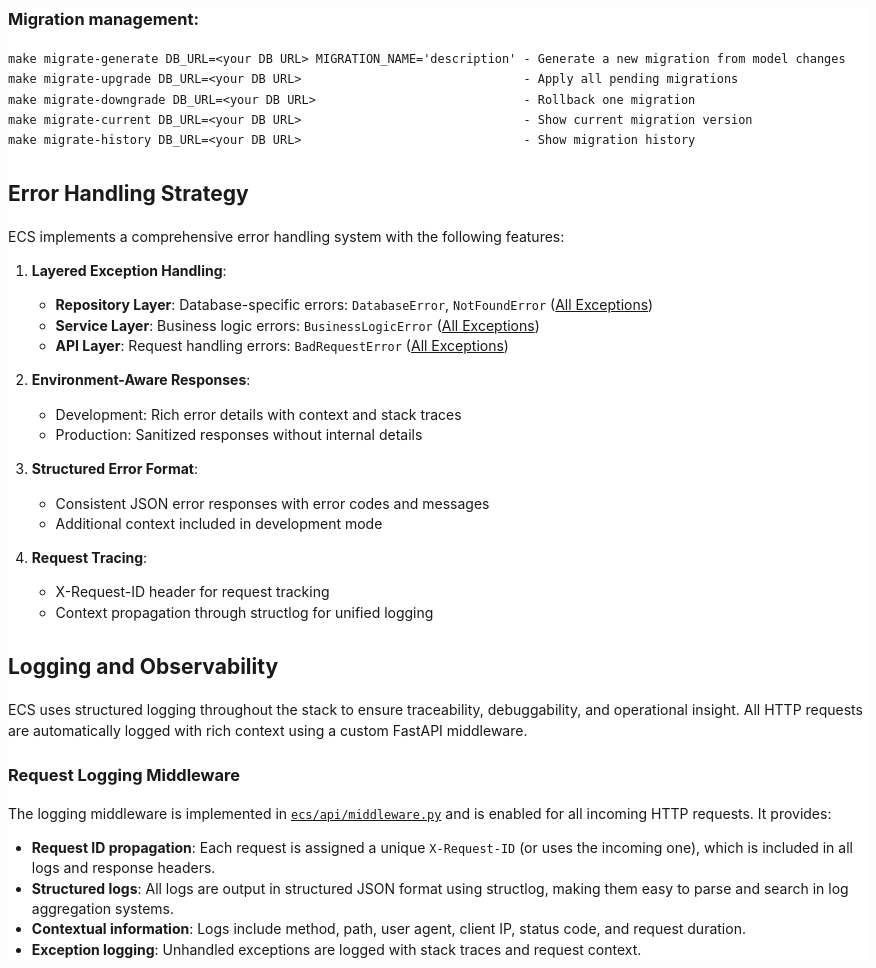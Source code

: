 ### Migration management:

```
make migrate-generate DB_URL=<your DB URL> MIGRATION_NAME='description' - Generate a new migration from model changes
make migrate-upgrade DB_URL=<your DB URL>                               - Apply all pending migrations
make migrate-downgrade DB_URL=<your DB URL>                             - Rollback one migration
make migrate-current DB_URL=<your DB URL>                               - Show current migration version
make migrate-history DB_URL=<your DB URL>                               - Show migration history
```


## Error Handling Strategy

ECS implements a comprehensive error handling system with the following features:

1. **Layered Exception Handling**:
   - **Repository Layer**: Database-specific errors: `DatabaseError`, `NotFoundError` ([All Exceptions](./ecs/repositories/exceptions.py))
   - **Service Layer**: Business logic errors: `BusinessLogicError` ([All Exceptions](./ecs/services/exceptions.py))
   - **API Layer**: Request handling errors: `BadRequestError` ([All Exceptions](./ecs/api/exceptions.py))

2. **Environment-Aware Responses**:
   - Development: Rich error details with context and stack traces
   - Production: Sanitized responses without internal details

3. **Structured Error Format**:
   - Consistent JSON error responses with error codes and messages
   - Additional context included in development mode

4. **Request Tracing**:
   - X-Request-ID header for request tracking
   - Context propagation through structlog for unified logging


## Logging and Observability

ECS uses structured logging throughout the stack to ensure traceability, debuggability, and operational insight. All HTTP requests are automatically logged with rich context using a custom FastAPI middleware.

### Request Logging Middleware

The logging middleware is implemented in [`ecs/api/middleware.py`](./ecs/api/middleware.py) and is enabled for all incoming HTTP requests. It provides:

- **Request ID propagation**: Each request is assigned a unique `X-Request-ID` (or uses the incoming one), which is included in all logs and response headers.
- **Structured logs**: All logs are output in structured JSON format using structlog, making them easy to parse and search in log aggregation systems.
- **Contextual information**: Logs include method, path, user agent, client IP, status code, and request duration.
- **Exception logging**: Unhandled exceptions are logged with stack traces and request context.
